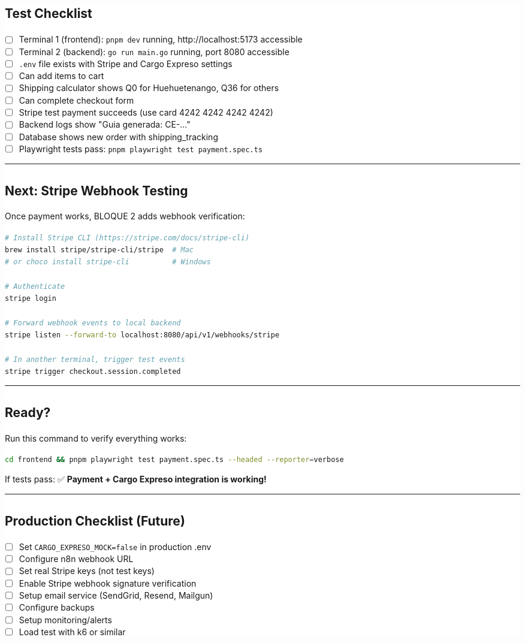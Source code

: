 
## Test Checklist

- [ ] Terminal 1 (frontend): `pnpm dev` running, http://localhost:5173 accessible
- [ ] Terminal 2 (backend): `go run main.go` running, port 8080 accessible
- [ ] `.env` file exists with Stripe and Cargo Expreso settings
- [ ] Can add items to cart
- [ ] Shipping calculator shows Q0 for Huehuetenango, Q36 for others
- [ ] Can complete checkout form
- [ ] Stripe test payment succeeds (use card 4242 4242 4242 4242)
- [ ] Backend logs show "Guia generada: CE-..."
- [ ] Database shows new order with shipping_tracking
- [ ] Playwright tests pass: `pnpm playwright test payment.spec.ts`

---

## Next: Stripe Webhook Testing

Once payment works, BLOQUE 2 adds webhook verification:

```bash
# Install Stripe CLI (https://stripe.com/docs/stripe-cli)
brew install stripe/stripe-cli/stripe  # Mac
# or choco install stripe-cli          # Windows

# Authenticate
stripe login

# Forward webhook events to local backend
stripe listen --forward-to localhost:8080/api/v1/webhooks/stripe

# In another terminal, trigger test events
stripe trigger checkout.session.completed
```

---

## Ready?

Run this command to verify everything works:

```bash
cd frontend && pnpm playwright test payment.spec.ts --headed --reporter=verbose
```

If tests pass: ✅ **Payment + Cargo Expreso integration is working!**

---

## Production Checklist (Future)

- [ ] Set `CARGO_EXPRESO_MOCK=false` in production .env
- [ ] Configure n8n webhook URL
- [ ] Set real Stripe keys (not test keys)
- [ ] Enable Stripe webhook signature verification
- [ ] Setup email service (SendGrid, Resend, Mailgun)
- [ ] Configure backups
- [ ] Setup monitoring/alerts
- [ ] Load test with k6 or similar
